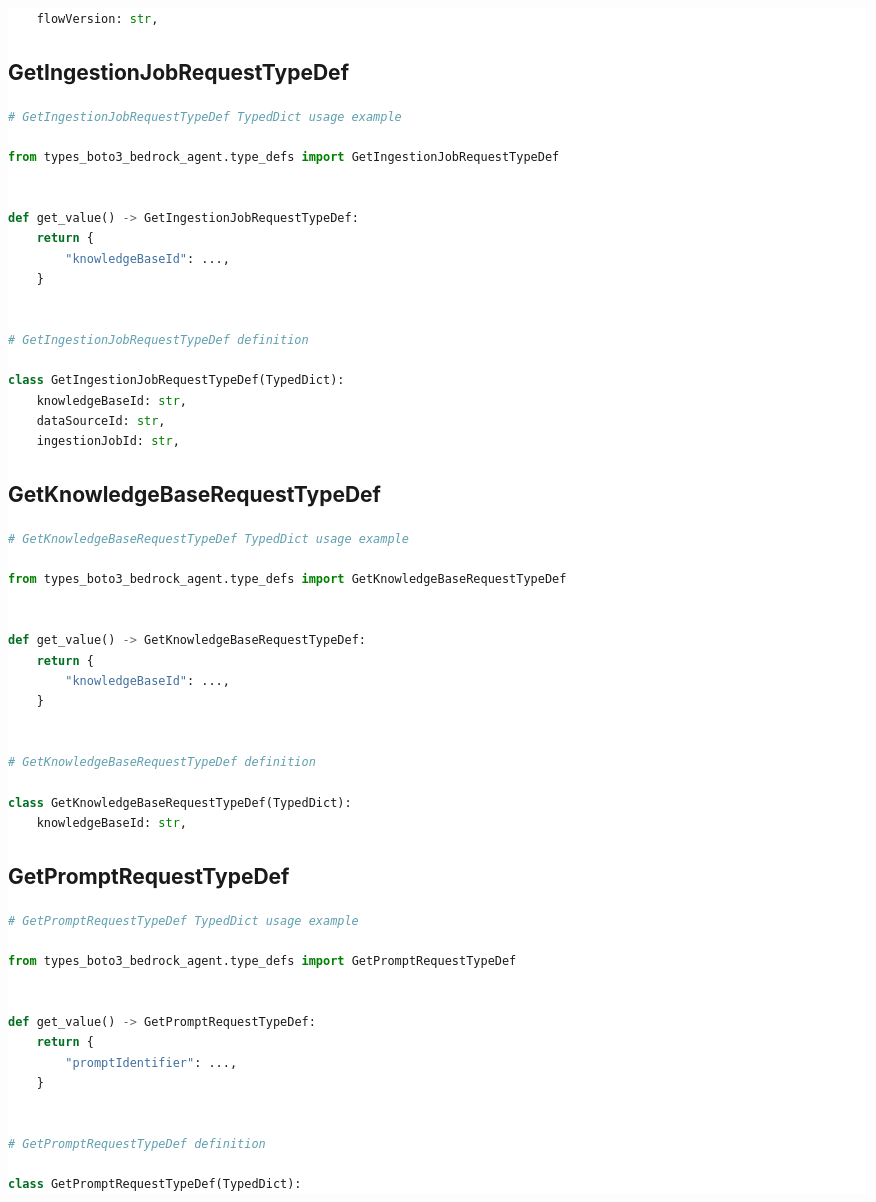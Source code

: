```python
    flowVersion: str,
```


## GetIngestionJobRequestTypeDef

```python
# GetIngestionJobRequestTypeDef TypedDict usage example

from types_boto3_bedrock_agent.type_defs import GetIngestionJobRequestTypeDef


def get_value() -> GetIngestionJobRequestTypeDef:
    return {
        "knowledgeBaseId": ...,
    }


# GetIngestionJobRequestTypeDef definition

class GetIngestionJobRequestTypeDef(TypedDict):
    knowledgeBaseId: str,
    dataSourceId: str,
    ingestionJobId: str,
```


## GetKnowledgeBaseRequestTypeDef

```python
# GetKnowledgeBaseRequestTypeDef TypedDict usage example

from types_boto3_bedrock_agent.type_defs import GetKnowledgeBaseRequestTypeDef


def get_value() -> GetKnowledgeBaseRequestTypeDef:
    return {
        "knowledgeBaseId": ...,
    }


# GetKnowledgeBaseRequestTypeDef definition

class GetKnowledgeBaseRequestTypeDef(TypedDict):
    knowledgeBaseId: str,
```


## GetPromptRequestTypeDef

```python
# GetPromptRequestTypeDef TypedDict usage example

from types_boto3_bedrock_agent.type_defs import GetPromptRequestTypeDef


def get_value() -> GetPromptRequestTypeDef:
    return {
        "promptIdentifier": ...,
    }


# GetPromptRequestTypeDef definition

class GetPromptRequestTypeDef(TypedDict):
```